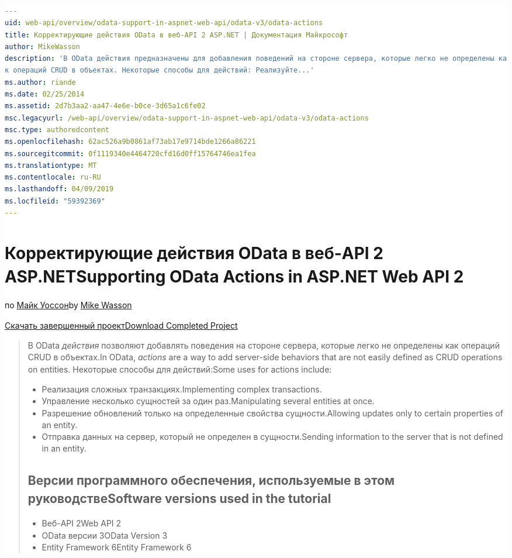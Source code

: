 ```yaml
---
uid: web-api/overview/odata-support-in-aspnet-web-api/odata-v3/odata-actions
title: Корректирующие действия OData в веб-API 2 ASP.NET | Документация Майкрософт
author: MikeWasson
description: 'В OData действия предназначены для добавления поведений на стороне сервера, которые легко не определены как операций CRUD в объектах. Некоторые способы для действий: Реализуйте...'
ms.author: riande
ms.date: 02/25/2014
ms.assetid: 2d7b3aa2-aa47-4e6e-b0ce-3d65a1c6fe02
msc.legacyurl: /web-api/overview/odata-support-in-aspnet-web-api/odata-v3/odata-actions
msc.type: authoredcontent
ms.openlocfilehash: 62ac526a9b0861af73ab17e9714bde1266a86221
ms.sourcegitcommit: 0f1119340e4464720cfd16d0ff15764746ea1fea
ms.translationtype: MT
ms.contentlocale: ru-RU
ms.lasthandoff: 04/09/2019
ms.locfileid: "59392369"
---
```

# <a name="supporting-odata-actions-in-aspnet-web-api-2"></a><span data-ttu-id="cd0f7-104">Корректирующие действия OData в веб-API 2 ASP.NET</span><span class="sxs-lookup"><span data-stu-id="cd0f7-104">Supporting OData Actions in ASP.NET Web API 2</span></span>

<span data-ttu-id="cd0f7-105">по [Майк Уоссон](https://github.com/MikeWasson)</span><span class="sxs-lookup"><span data-stu-id="cd0f7-105">by [Mike Wasson](https://github.com/MikeWasson)</span></span>

[<span data-ttu-id="cd0f7-106">Скачать завершенный проект</span><span class="sxs-lookup"><span data-stu-id="cd0f7-106">Download Completed Project</span></span>](http://code.msdn.microsoft.com/ASPNET-Web-API-OData-cecdb524)

> <span data-ttu-id="cd0f7-107">В OData *действия* позволяют добавлять поведения на стороне сервера, которые легко не определены как операций CRUD в объектах.</span><span class="sxs-lookup"><span data-stu-id="cd0f7-107">In OData, *actions* are a way to add server-side behaviors that are not easily defined as CRUD operations on entities.</span></span> <span data-ttu-id="cd0f7-108">Некоторые способы для действий:</span><span class="sxs-lookup"><span data-stu-id="cd0f7-108">Some uses for actions include:</span></span>
> 
> - <span data-ttu-id="cd0f7-109">Реализация сложных транзакциях.</span><span class="sxs-lookup"><span data-stu-id="cd0f7-109">Implementing complex transactions.</span></span>
> - <span data-ttu-id="cd0f7-110">Управление несколько сущностей за один раз.</span><span class="sxs-lookup"><span data-stu-id="cd0f7-110">Manipulating several entities at once.</span></span>
> - <span data-ttu-id="cd0f7-111">Разрешение обновлений только на определенные свойства сущности.</span><span class="sxs-lookup"><span data-stu-id="cd0f7-111">Allowing updates only to certain properties of an entity.</span></span>
> - <span data-ttu-id="cd0f7-112">Отправка данных на сервер, который не определен в сущности.</span><span class="sxs-lookup"><span data-stu-id="cd0f7-112">Sending information to the server that is not defined in an entity.</span></span>
> 
> ## <a name="software-versions-used-in-the-tutorial"></a><span data-ttu-id="cd0f7-113">Версии программного обеспечения, используемые в этом руководстве</span><span class="sxs-lookup"><span data-stu-id="cd0f7-113">Software versions used in the tutorial</span></span>
> 
> 
> - <span data-ttu-id="cd0f7-114">Веб-API 2</span><span class="sxs-lookup"><span data-stu-id="cd0f7-114">Web API 2</span></span>
> - <span data-ttu-id="cd0f7-115">OData версии 3</span><span class="sxs-lookup"><span data-stu-id="cd0f7-115">OData Version 3</span></span>
> - <span data-ttu-id="cd0f7-116">Entity Framework 6</span><span class="sxs-lookup"><span data-stu-id="cd0f7-116">Entity Framework 6</span></span>
